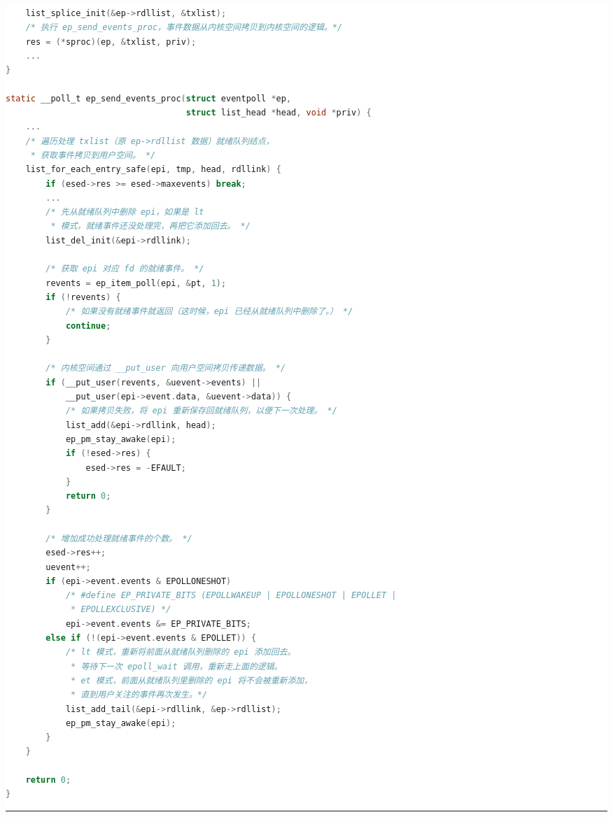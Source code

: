 ```c
    list_splice_init(&ep->rdllist, &txlist);
    /* 执行 ep_send_events_proc，事件数据从内核空间拷贝到内核空间的逻辑。*/
    res = (*sproc)(ep, &txlist, priv);
    ...
}

static __poll_t ep_send_events_proc(struct eventpoll *ep,
                                    struct list_head *head, void *priv) {
    ...
    /* 遍历处理 txlist（原 ep->rdllist 数据）就绪队列结点，
     * 获取事件拷贝到用户空间。 */
    list_for_each_entry_safe(epi, tmp, head, rdllink) {
        if (esed->res >= esed->maxevents) break;
        ...
        /* 先从就绪队列中删除 epi，如果是 lt
         * 模式，就绪事件还没处理完，再把它添加回去。 */
        list_del_init(&epi->rdllink);

        /* 获取 epi 对应 fd 的就绪事件。 */
        revents = ep_item_poll(epi, &pt, 1);
        if (!revents) {
            /* 如果没有就绪事件就返回（这时候，epi 已经从就绪队列中删除了。） */
            continue;
        }

        /* 内核空间通过 __put_user 向用户空间拷贝传递数据。 */
        if (__put_user(revents, &uevent->events) ||
            __put_user(epi->event.data, &uevent->data)) {
            /* 如果拷贝失败，将 epi 重新保存回就绪队列，以便下一次处理。 */
            list_add(&epi->rdllink, head);
            ep_pm_stay_awake(epi);
            if (!esed->res) {
                esed->res = -EFAULT;
            }
            return 0;
        }

        /* 增加成功处理就绪事件的个数。 */
        esed->res++;
        uevent++;
        if (epi->event.events & EPOLLONESHOT)
            /* #define EP_PRIVATE_BITS (EPOLLWAKEUP | EPOLLONESHOT | EPOLLET |
             * EPOLLEXCLUSIVE) */
            epi->event.events &= EP_PRIVATE_BITS;
        else if (!(epi->event.events & EPOLLET)) {
            /* lt 模式，重新将前面从就绪队列删除的 epi 添加回去。
             * 等待下一次 epoll_wait 调用，重新走上面的逻辑。
             * et 模式，前面从就绪队列里删除的 epi 将不会被重新添加，
             * 直到用户关注的事件再次发生。*/
            list_add_tail(&epi->rdllink, &ep->rdllist);
            ep_pm_stay_awake(epi);
        }
    }

    return 0;
}
```

---